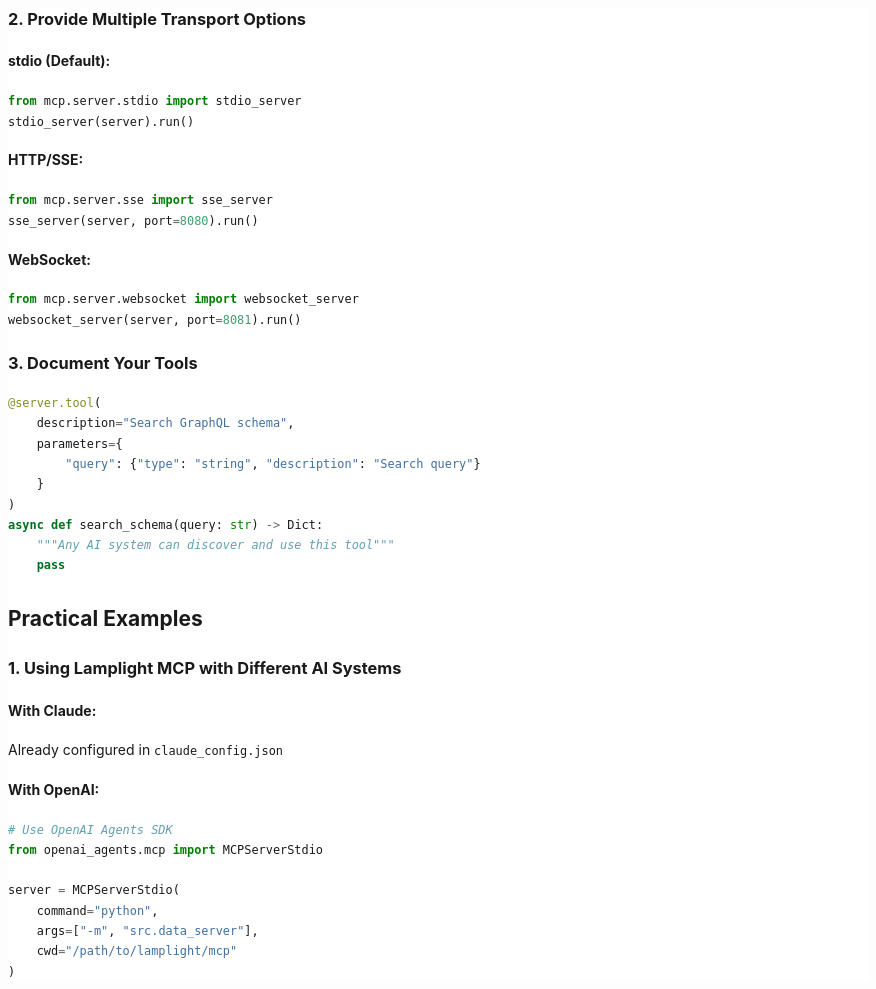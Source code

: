 ### 2. Provide Multiple Transport Options

#### stdio (Default):
```python
from mcp.server.stdio import stdio_server
stdio_server(server).run()
```

#### HTTP/SSE:
```python
from mcp.server.sse import sse_server
sse_server(server, port=8080).run()
```

#### WebSocket:
```python
from mcp.server.websocket import websocket_server
websocket_server(server, port=8081).run()
```

### 3. Document Your Tools
```python
@server.tool(
    description="Search GraphQL schema",
    parameters={
        "query": {"type": "string", "description": "Search query"}
    }
)
async def search_schema(query: str) -> Dict:
    """Any AI system can discover and use this tool"""
    pass
```

## Practical Examples

### 1. Using Lamplight MCP with Different AI Systems

#### With Claude:
Already configured in `claude_config.json`

#### With OpenAI:
```python
# Use OpenAI Agents SDK
from openai_agents.mcp import MCPServerStdio

server = MCPServerStdio(
    command="python",
    args=["-m", "src.data_server"],
    cwd="/path/to/lamplight/mcp"
)
```

